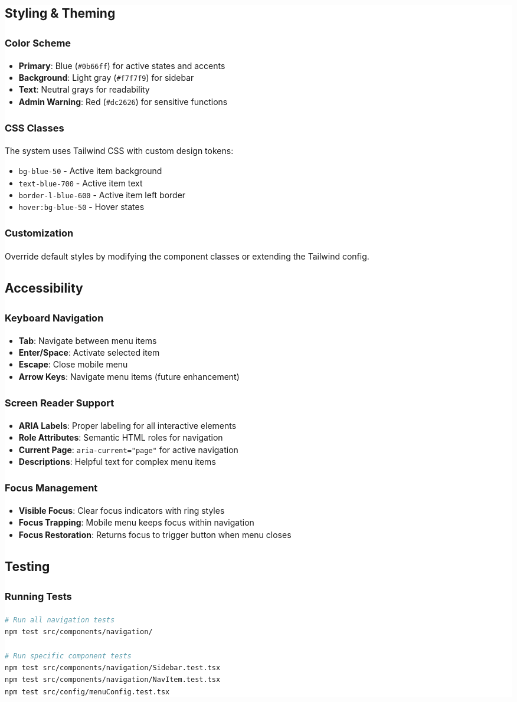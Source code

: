 ## Styling & Theming

### Color Scheme
- **Primary**: Blue (`#0b66ff`) for active states and accents
- **Background**: Light gray (`#f7f7f9`) for sidebar
- **Text**: Neutral grays for readability
- **Admin Warning**: Red (`#dc2626`) for sensitive functions

### CSS Classes
The system uses Tailwind CSS with custom design tokens:
- `bg-blue-50` - Active item background
- `text-blue-700` - Active item text
- `border-l-blue-600` - Active item left border
- `hover:bg-blue-50` - Hover states

### Customization
Override default styles by modifying the component classes or extending the Tailwind config.

## Accessibility

### Keyboard Navigation
- **Tab**: Navigate between menu items
- **Enter/Space**: Activate selected item
- **Escape**: Close mobile menu
- **Arrow Keys**: Navigate menu items (future enhancement)

### Screen Reader Support
- **ARIA Labels**: Proper labeling for all interactive elements
- **Role Attributes**: Semantic HTML roles for navigation
- **Current Page**: `aria-current="page"` for active navigation
- **Descriptions**: Helpful text for complex menu items

### Focus Management
- **Visible Focus**: Clear focus indicators with ring styles
- **Focus Trapping**: Mobile menu keeps focus within navigation
- **Focus Restoration**: Returns focus to trigger button when menu closes

## Testing

### Running Tests

```bash
# Run all navigation tests
npm test src/components/navigation/

# Run specific component tests
npm test src/components/navigation/Sidebar.test.tsx
npm test src/components/navigation/NavItem.test.tsx
npm test src/config/menuConfig.test.tsx
```
